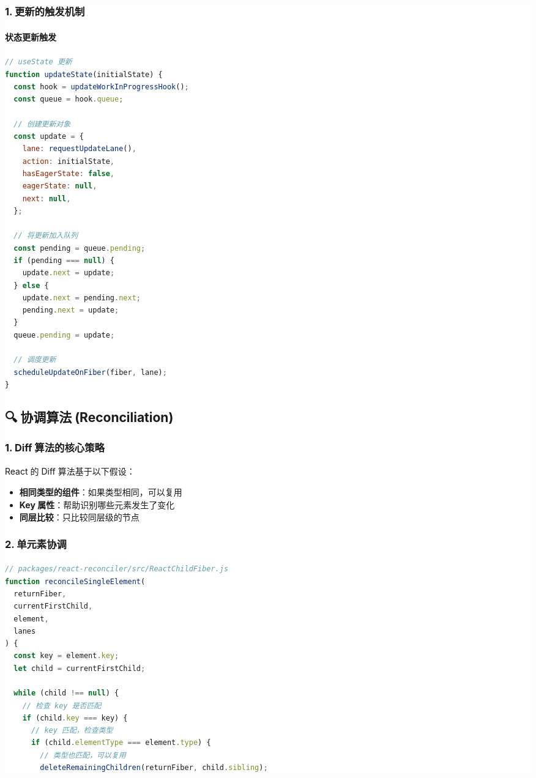 ### 1. 更新的触发机制

#### 状态更新触发

```javascript
// useState 更新
function updateState(initialState) {
  const hook = updateWorkInProgressHook();
  const queue = hook.queue;

  // 创建更新对象
  const update = {
    lane: requestUpdateLane(),
    action: initialState,
    hasEagerState: false,
    eagerState: null,
    next: null,
  };

  // 将更新加入队列
  const pending = queue.pending;
  if (pending === null) {
    update.next = update;
  } else {
    update.next = pending.next;
    pending.next = update;
  }
  queue.pending = update;

  // 调度更新
  scheduleUpdateOnFiber(fiber, lane);
}
```

## 🔍 协调算法 (Reconciliation)

### 1. Diff 算法的核心策略

React 的 Diff 算法基于以下假设：

- **相同类型的组件**：如果类型相同，可以复用
- **Key 属性**：帮助识别哪些元素发生了变化
- **同层比较**：只比较同层级的节点

### 2. 单元素协调

```javascript
// packages/react-reconciler/src/ReactChildFiber.js
function reconcileSingleElement(
  returnFiber,
  currentFirstChild,
  element,
  lanes
) {
  const key = element.key;
  let child = currentFirstChild;

  while (child !== null) {
    // 检查 key 是否匹配
    if (child.key === key) {
      // key 匹配，检查类型
      if (child.elementType === element.type) {
        // 类型也匹配，可以复用
        deleteRemainingChildren(returnFiber, child.sibling);
```